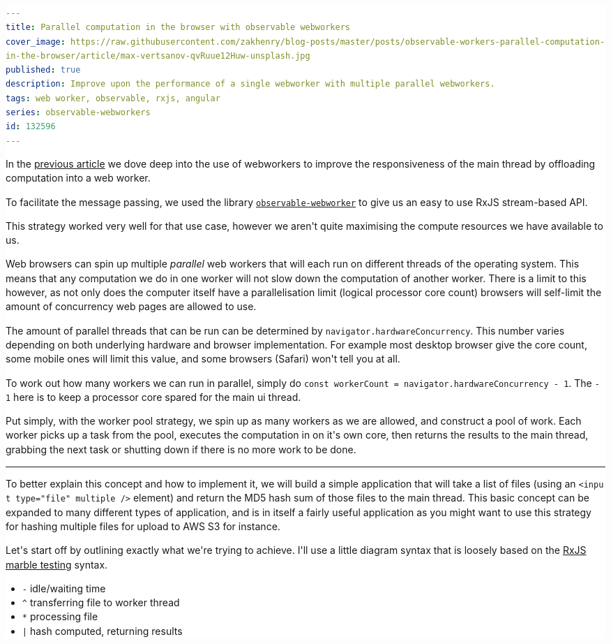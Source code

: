 ```yaml
---
title: Parallel computation in the browser with observable webworkers
cover_image: https://raw.githubusercontent.com/zakhenry/blog-posts/master/posts/observable-workers-parallel-computation-in-the-browser/article/max-vertsanov-qvRuue12Huw-unsplash.jpg
published: true
description: Improve upon the performance of a single webworker with multiple parallel webworkers.
tags: web worker, observable, rxjs, angular
series: observable-webworkers
id: 132596
---
```


In the [previous article](https://dev.to/zakhenry/observable-web-workers-a-deep-dive-into-a-realistic-use-case-4042) we dove deep into the use of webworkers to improve the responsiveness of the main thread by offloading computation into a web worker.

To facilitate the message passing, we used the library [`observable-webworker`](https://github.com/cloudnc/observable-webworker) to give us an easy to use RxJS stream-based API.

This strategy worked very well for that use case, however we aren't quite maximising the compute resources we have available to us.

Web browsers can spin up multiple _parallel_ web workers that will each run on different threads of the operating system. This means that any computation we do in one worker will not slow down the computation of another worker. There is a limit to this however, as not only does the computer itself have a parallelisation limit (logical processor core count) browsers will self-limit the amount of concurrency web pages are allowed to use.

The amount of parallel threads that can be run can be determined by `navigator.hardwareConcurrency`. This number varies depending on both underlying hardware and browser implementation. For example most desktop browser give the core count, some mobile ones will limit this value, and some browsers (Safari) won't tell you at all.

To work out how many workers we can run in parallel, simply do `const workerCount = navigator.hardwareConcurrency - 1`. The `- 1` here is to keep a processor core spared for the main ui thread.

Put simply, with the worker pool strategy, we spin up as many workers as we are allowed, and construct a pool of work. Each worker picks up a task from the pool, executes the computation in on it's own core, then returns the results to the main thread, grabbing the next task or shutting down if there is no more work to be done.

---

To better explain this concept and how to implement it, we will build a simple application that will take a list of files (using an `<input type="file" multiple />` element) and return the MD5 hash sum of those files to the main thread. This basic concept can be expanded to many different types of application, and is in itself a fairly useful application as you might want to use this strategy for hashing multiple files for upload to AWS S3 for instance.

Let's start off by outlining exactly what we're trying to achieve. I'll use a little diagram syntax that is loosely based on the [RxJS marble testing](https://github.com/ReactiveX/rxjs/blob/master/docs_app/content/guide/testing/marble-testing.md) syntax.

- `-` idle/waiting time
- `^` transferring file to worker thread
- `*` processing file
- `|` hash computed, returning results
